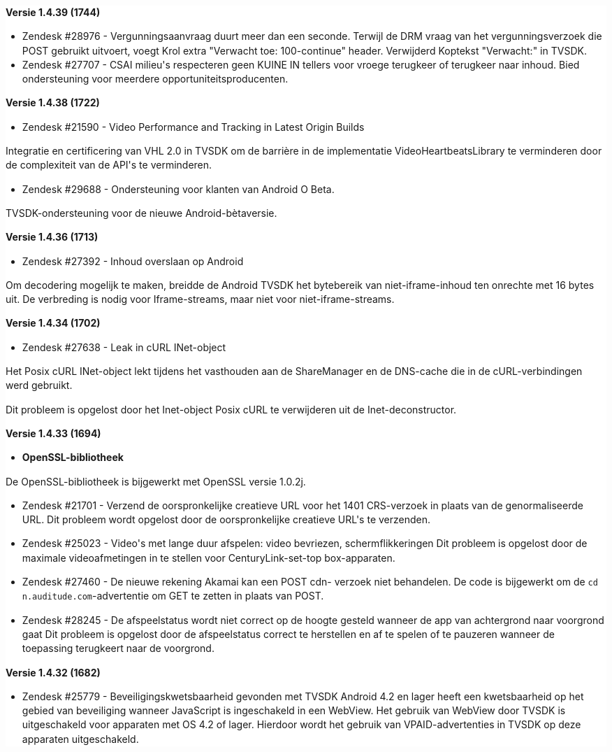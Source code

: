 **Versie 1.4.39 (1744)**

* Zendesk #28976 - Vergunningsaanvraag duurt meer dan een seconde. Terwijl de DRM vraag van het vergunningsverzoek die POST gebruikt uitvoert, voegt Krol extra &quot;Verwacht toe: 100-continue&quot; header. Verwijderd Koptekst &quot;Verwacht:&quot; in TVSDK.
* Zendesk #27707 - CSAI milieu&#39;s respecteren geen KUINE IN tellers voor vroege terugkeer of terugkeer naar inhoud. Bied ondersteuning voor meerdere opportuniteitsproducenten.

**Versie 1.4.38 (1722)**

* Zendesk #21590 - Video Performance and Tracking in Latest Origin Builds

Integratie en certificering van VHL 2.0 in TVSDK om de barrière in de implementatie VideoHeartbeatsLibrary te verminderen door de complexiteit van de API&#39;s te verminderen.

* Zendesk #29688 - Ondersteuning voor klanten van Android O Beta.

TVSDK-ondersteuning voor de nieuwe Android-bètaversie.

**Versie 1.4.36 (1713)**

* Zendesk #27392 - Inhoud overslaan op Android

Om decodering mogelijk te maken, breidde de Android TVSDK het bytebereik van niet-iframe-inhoud ten onrechte met 16 bytes uit. De verbreding is nodig voor Iframe-streams, maar niet voor niet-iframe-streams.

**Versie 1.4.34 (1702)**

* Zendesk #27638 - Leak in cURL INet-object

Het Posix cURL INet-object lekt tijdens het vasthouden aan de ShareManager en de DNS-cache die in de cURL-verbindingen werd gebruikt.

Dit probleem is opgelost door het Inet-object Posix cURL te verwijderen uit de Inet-deconstructor.

**Versie 1.4.33 (1694)**

* **OpenSSL-bibliotheek**

De OpenSSL-bibliotheek is bijgewerkt met OpenSSL versie 1.0.2j.

* Zendesk #21701 - Verzend de oorspronkelijke creatieve URL voor het 1401 CRS-verzoek in plaats van de genormaliseerde URL.
Dit probleem wordt opgelost door de oorspronkelijke creatieve URL&#39;s te verzenden.

* Zendesk #25023 - Video&#39;s met lange duur afspelen: video bevriezen, schermflikkeringen
Dit probleem is opgelost door de maximale videoafmetingen in te stellen voor CenturyLink-set-top box-apparaten.

* Zendesk #27460 - De nieuwe rekening Akamai kan een POST cdn- verzoek niet behandelen.
De code is bijgewerkt om de `cdn.auditude.com`-advertentie om GET te zetten in plaats van POST.

* Zendesk #28245 - De afspeelstatus wordt niet correct op de hoogte gesteld wanneer de app van achtergrond naar voorgrond gaat
Dit probleem is opgelost door de afspeelstatus correct te herstellen en af te spelen of te pauzeren wanneer de toepassing terugkeert naar de voorgrond.

**Versie 1.4.32 (1682)**

* Zendesk #25779 - Beveiligingskwetsbaarheid gevonden met TVSDK
Android 4.2 en lager heeft een kwetsbaarheid op het gebied van beveiliging wanneer JavaScript is ingeschakeld in een WebView. Het gebruik van WebView door TVSDK is uitgeschakeld voor apparaten met OS 4.2 of lager. Hierdoor wordt het gebruik van VPAID-advertenties in TVSDK op deze apparaten uitgeschakeld.
